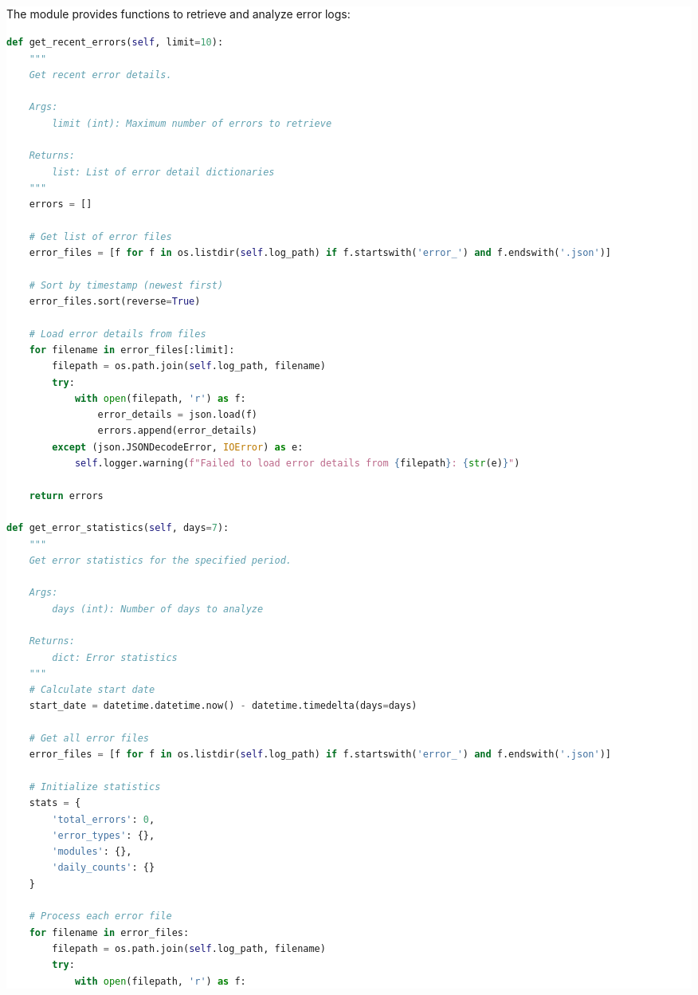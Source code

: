 The module provides functions to retrieve and analyze error logs:

```python
def get_recent_errors(self, limit=10):
    """
    Get recent error details.
    
    Args:
        limit (int): Maximum number of errors to retrieve
        
    Returns:
        list: List of error detail dictionaries
    """
    errors = []
    
    # Get list of error files
    error_files = [f for f in os.listdir(self.log_path) if f.startswith('error_') and f.endswith('.json')]
    
    # Sort by timestamp (newest first)
    error_files.sort(reverse=True)
    
    # Load error details from files
    for filename in error_files[:limit]:
        filepath = os.path.join(self.log_path, filename)
        try:
            with open(filepath, 'r') as f:
                error_details = json.load(f)
                errors.append(error_details)
        except (json.JSONDecodeError, IOError) as e:
            self.logger.warning(f"Failed to load error details from {filepath}: {str(e)}")
    
    return errors

def get_error_statistics(self, days=7):
    """
    Get error statistics for the specified period.
    
    Args:
        days (int): Number of days to analyze
        
    Returns:
        dict: Error statistics
    """
    # Calculate start date
    start_date = datetime.datetime.now() - datetime.timedelta(days=days)
    
    # Get all error files
    error_files = [f for f in os.listdir(self.log_path) if f.startswith('error_') and f.endswith('.json')]
    
    # Initialize statistics
    stats = {
        'total_errors': 0,
        'error_types': {},
        'modules': {},
        'daily_counts': {}
    }
    
    # Process each error file
    for filename in error_files:
        filepath = os.path.join(self.log_path, filename)
        try:
            with open(filepath, 'r') as f:
```